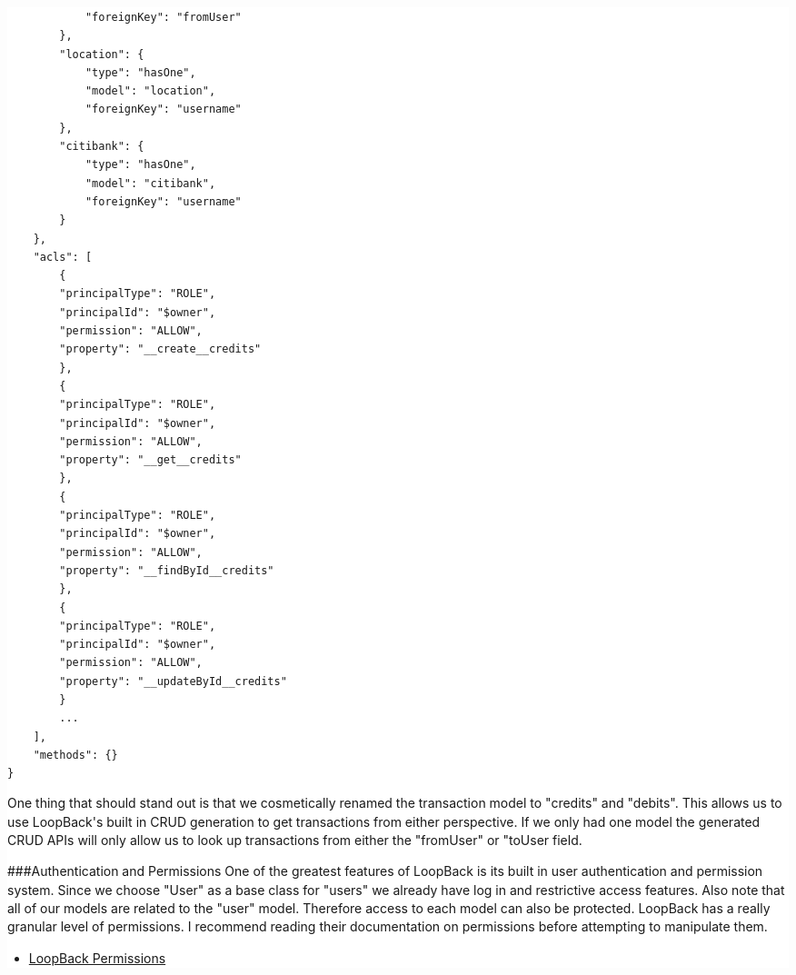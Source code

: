 				"foreignKey": "fromUser"
			},
			"location": {
				"type": "hasOne",
				"model": "location",
				"foreignKey": "username"
			},
			"citibank": {
				"type": "hasOne",
				"model": "citibank",
				"foreignKey": "username"
			}
		},
		"acls": [
			{
			"principalType": "ROLE",
			"principalId": "$owner",
			"permission": "ALLOW",
			"property": "__create__credits"
			},
			{
			"principalType": "ROLE",
			"principalId": "$owner",
			"permission": "ALLOW",
			"property": "__get__credits"
			},
			{
			"principalType": "ROLE",
			"principalId": "$owner",
			"permission": "ALLOW",
			"property": "__findById__credits"
			},
			{
			"principalType": "ROLE",
			"principalId": "$owner",
			"permission": "ALLOW",
			"property": "__updateById__credits"
			}
			...
		],
		"methods": {}
	}
One thing that should stand out is that we cosmetically renamed the transaction model to "credits" and "debits".
This allows us to use LoopBack's built in CRUD generation to get transactions from either perspective.
If we only had one model the generated CRUD APIs will only allow us to look up transactions from either the "fromUser" or "toUser field.


###Authentication and Permissions
One of the greatest features of LoopBack is its built in user authentication and permission system.
Since we choose "User" as a base class for "users" we already have log in and restrictive access features.
Also note that all of our models are related to the "user" model.
Therefore access to each model can also be protected.
LoopBack has a really granular level of permissions.
I recommend reading their documentation on permissions before attempting to manipulate them.
- [LoopBack Permissions](https://docs.strongloop.com/display/public/LB/Authentication%2C+authorization%2C+and+permissions)
